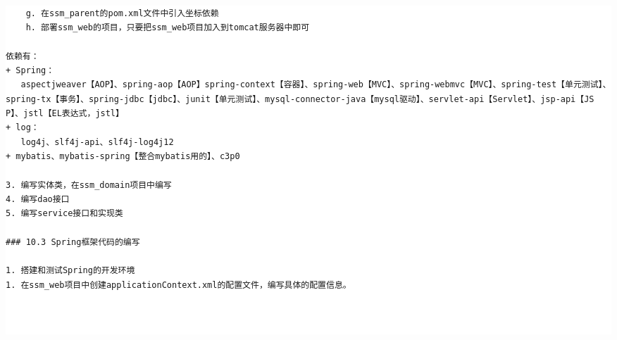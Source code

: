 ````
    g. 在ssm_parent的pom.xml文件中引入坐标依赖
    h. 部署ssm_web的项目，只要把ssm_web项目加入到tomcat服务器中即可

依赖有：
+ Spring：
   aspectjweaver【AOP】、spring-aop【AOP】spring-context【容器】、spring-web【MVC】、spring-webmvc【MVC】、spring-test【单元测试】、spring-tx【事务】、spring-jdbc【jdbc】、junit【单元测试】、mysql-connector-java【mysql驱动】、servlet-api【Servlet】、jsp-api【JSP】、jstl【EL表达式，jstl】
+ log：
   log4j、slf4j-api、slf4j-log4j12
+ mybatis、mybatis-spring【整合mybatis用的】、c3p0

3. 编写实体类，在ssm_domain项目中编写
4. 编写dao接口
5. 编写service接口和实现类

### 10.3 Spring框架代码的编写

1. 搭建和测试Spring的开发环境
1. 在ssm_web项目中创建applicationContext.xml的配置文件，编写具体的配置信息。



